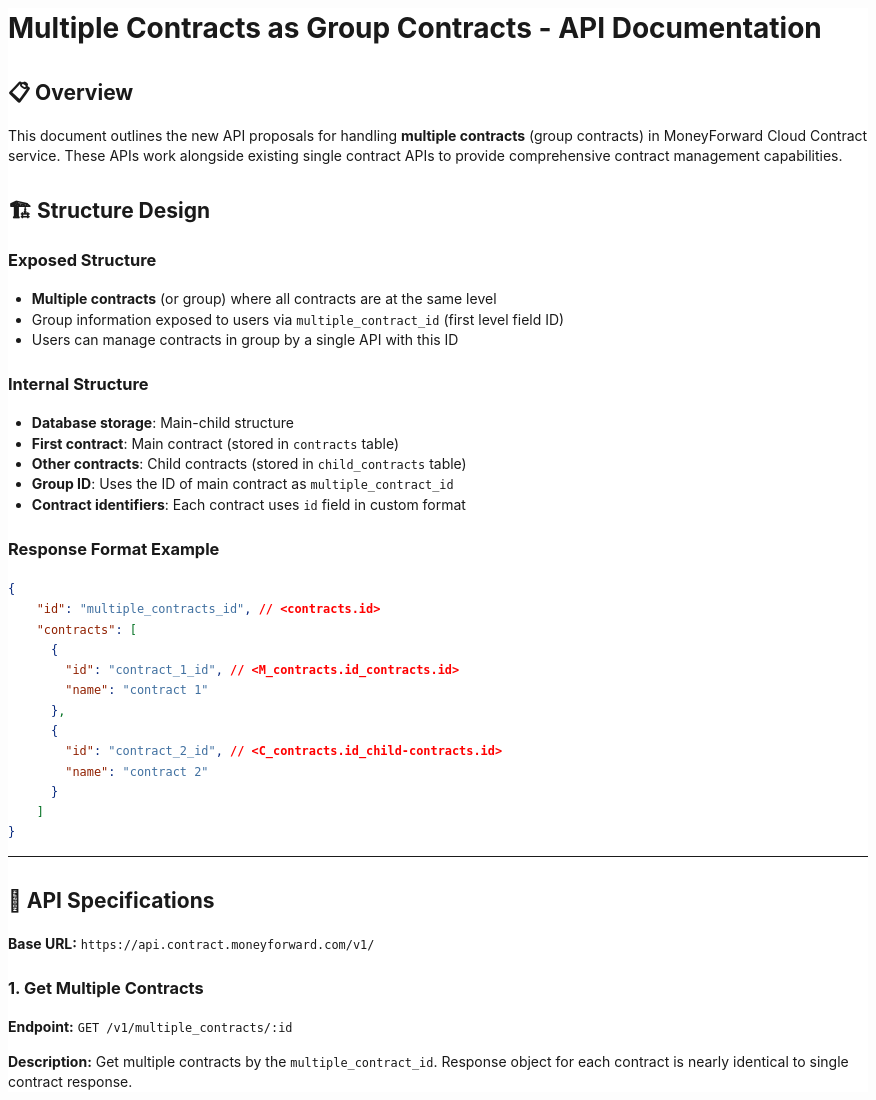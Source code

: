 # Multiple Contracts as Group Contracts - API Documentation

## 📋 Overview
This document outlines the new API proposals for handling **multiple contracts** (group contracts) in MoneyForward Cloud Contract service. These APIs work alongside existing single contract APIs to provide comprehensive contract management capabilities.

## 🏗️ Structure Design

### Exposed Structure
- **Multiple contracts** (or group) where all contracts are at the same level
- Group information exposed to users via `multiple_contract_id` (first level field ID)
- Users can manage contracts in group by a single API with this ID

### Internal Structure
- **Database storage**: Main-child structure
- **First contract**: Main contract (stored in `contracts` table)
- **Other contracts**: Child contracts (stored in `child_contracts` table)  
- **Group ID**: Uses the ID of main contract as `multiple_contract_id`
- **Contract identifiers**: Each contract uses `id` field in custom format

### Response Format Example
```json
{
    "id": "multiple_contracts_id", // <contracts.id>
    "contracts": [
      {
        "id": "contract_1_id", // <M_contracts.id_contracts.id>
        "name": "contract 1"
      },
      {
        "id": "contract_2_id", // <C_contracts.id_child-contracts.id>
        "name": "contract 2"
      }
    ]
}
```

---

## 🚀 API Specifications

**Base URL:** `https://api.contract.moneyforward.com/v1/`

### 1. Get Multiple Contracts
**Endpoint:** `GET /v1/multiple_contracts/:id`

**Description:** Get multiple contracts by the `multiple_contract_id`. Response object for each contract is nearly identical to single contract response.
